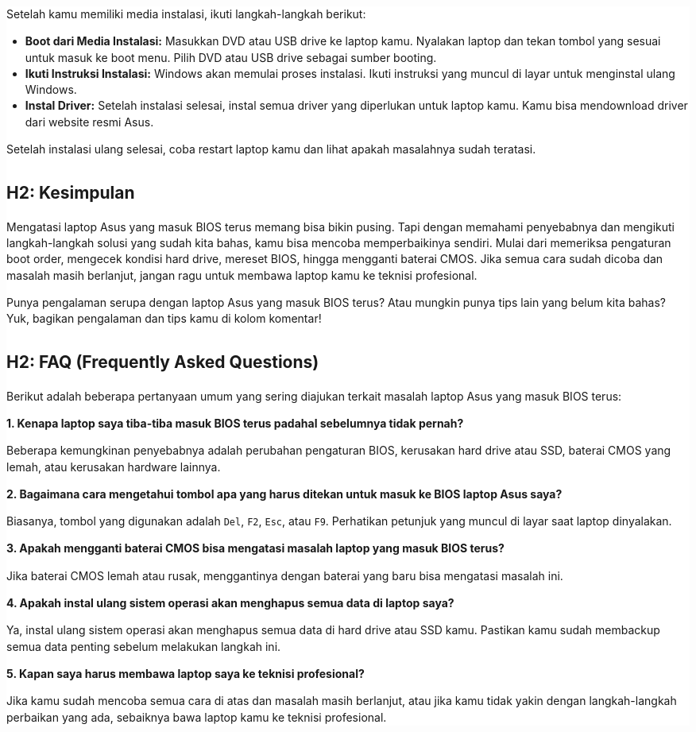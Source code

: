 Setelah kamu memiliki media instalasi, ikuti langkah-langkah berikut:

- **Boot dari Media Instalasi:** Masukkan DVD atau USB drive ke laptop kamu. Nyalakan laptop dan tekan tombol yang sesuai untuk masuk ke boot menu. Pilih DVD atau USB drive sebagai sumber booting.
- **Ikuti Instruksi Instalasi:** Windows akan memulai proses instalasi. Ikuti instruksi yang muncul di layar untuk menginstal ulang Windows.
- **Instal Driver:** Setelah instalasi selesai, instal semua driver yang diperlukan untuk laptop kamu. Kamu bisa mendownload driver dari website resmi Asus.

Setelah instalasi ulang selesai, coba restart laptop kamu dan lihat apakah masalahnya sudah teratasi.

## H2: Kesimpulan

Mengatasi laptop Asus yang masuk BIOS terus memang bisa bikin pusing. Tapi dengan memahami penyebabnya dan mengikuti langkah-langkah solusi yang sudah kita bahas, kamu bisa mencoba memperbaikinya sendiri. Mulai dari memeriksa pengaturan boot order, mengecek kondisi hard drive, mereset BIOS, hingga mengganti baterai CMOS. Jika semua cara sudah dicoba dan masalah masih berlanjut, jangan ragu untuk membawa laptop kamu ke teknisi profesional.

Punya pengalaman serupa dengan laptop Asus yang masuk BIOS terus? Atau mungkin punya tips lain yang belum kita bahas? Yuk, bagikan pengalaman dan tips kamu di kolom komentar!

## H2: FAQ (Frequently Asked Questions)

Berikut adalah beberapa pertanyaan umum yang sering diajukan terkait masalah laptop Asus yang masuk BIOS terus:

**1\. Kenapa laptop saya tiba-tiba masuk BIOS terus padahal sebelumnya tidak pernah?**

Beberapa kemungkinan penyebabnya adalah perubahan pengaturan BIOS, kerusakan hard drive atau SSD, baterai CMOS yang lemah, atau kerusakan hardware lainnya.

**2\. Bagaimana cara mengetahui tombol apa yang harus ditekan untuk masuk ke BIOS laptop Asus saya?**

Biasanya, tombol yang digunakan adalah `Del`, `F2`, `Esc`, atau `F9`. Perhatikan petunjuk yang muncul di layar saat laptop dinyalakan.

**3\. Apakah mengganti baterai CMOS bisa mengatasi masalah laptop yang masuk BIOS terus?**

Jika baterai CMOS lemah atau rusak, menggantinya dengan baterai yang baru bisa mengatasi masalah ini.

**4\. Apakah instal ulang sistem operasi akan menghapus semua data di laptop saya?**

Ya, instal ulang sistem operasi akan menghapus semua data di hard drive atau SSD kamu. Pastikan kamu sudah membackup semua data penting sebelum melakukan langkah ini.

**5\. Kapan saya harus membawa laptop saya ke teknisi profesional?**

Jika kamu sudah mencoba semua cara di atas dan masalah masih berlanjut, atau jika kamu tidak yakin dengan langkah-langkah perbaikan yang ada, sebaiknya bawa laptop kamu ke teknisi profesional.
